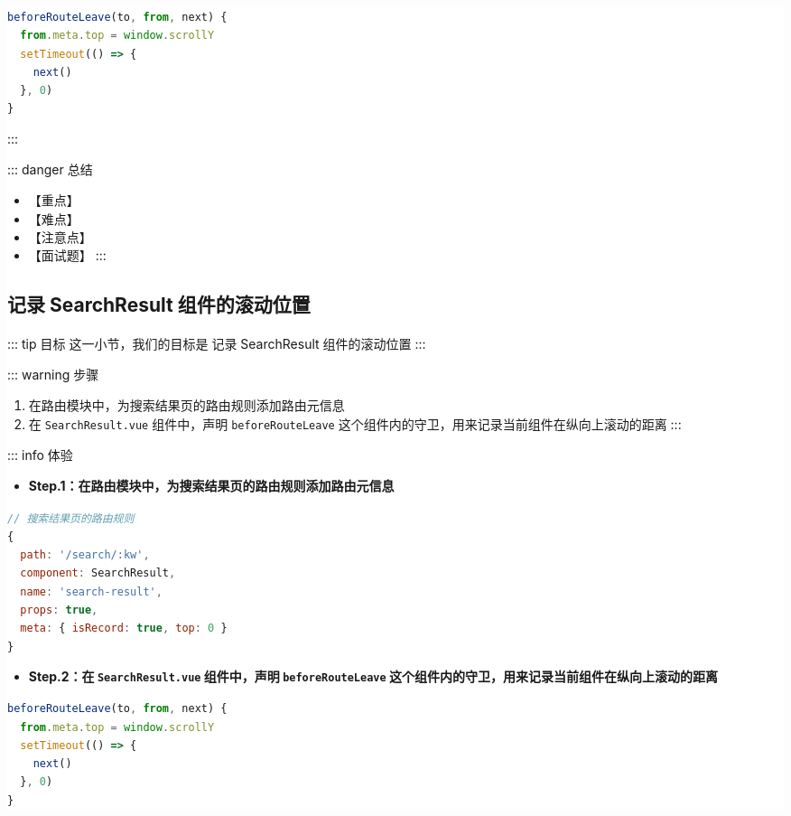 ```js
beforeRouteLeave(to, from, next) {
  from.meta.top = window.scrollY
  setTimeout(() => {
    next()
  }, 0)
}
```

:::

::: danger 总结

* 【重点】
* 【难点】
* 【注意点】
* 【面试题】
:::

## 记录 SearchResult 组件的滚动位置

::: tip 目标
这一小节，我们的目标是 记录 SearchResult 组件的滚动位置
:::

::: warning 步骤

1. 在路由模块中，为搜索结果页的路由规则添加路由元信息
2. 在 `SearchResult.vue` 组件中，声明 `beforeRouteLeave` 这个组件内的守卫，用来记录当前组件在纵向上滚动的距离
:::

::: info 体验

* **Step.1：在路由模块中，为搜索结果页的路由规则添加路由元信息**

```js
// 搜索结果页的路由规则
{
  path: '/search/:kw',
  component: SearchResult,
  name: 'search-result',
  props: true,
  meta: { isRecord: true, top: 0 }
}
```

* **Step.2：在 `SearchResult.vue` 组件中，声明 `beforeRouteLeave` 这个组件内的守卫，用来记录当前组件在纵向上滚动的距离**

```js
beforeRouteLeave(to, from, next) {
  from.meta.top = window.scrollY
  setTimeout(() => {
    next()
  }, 0)
}
```
